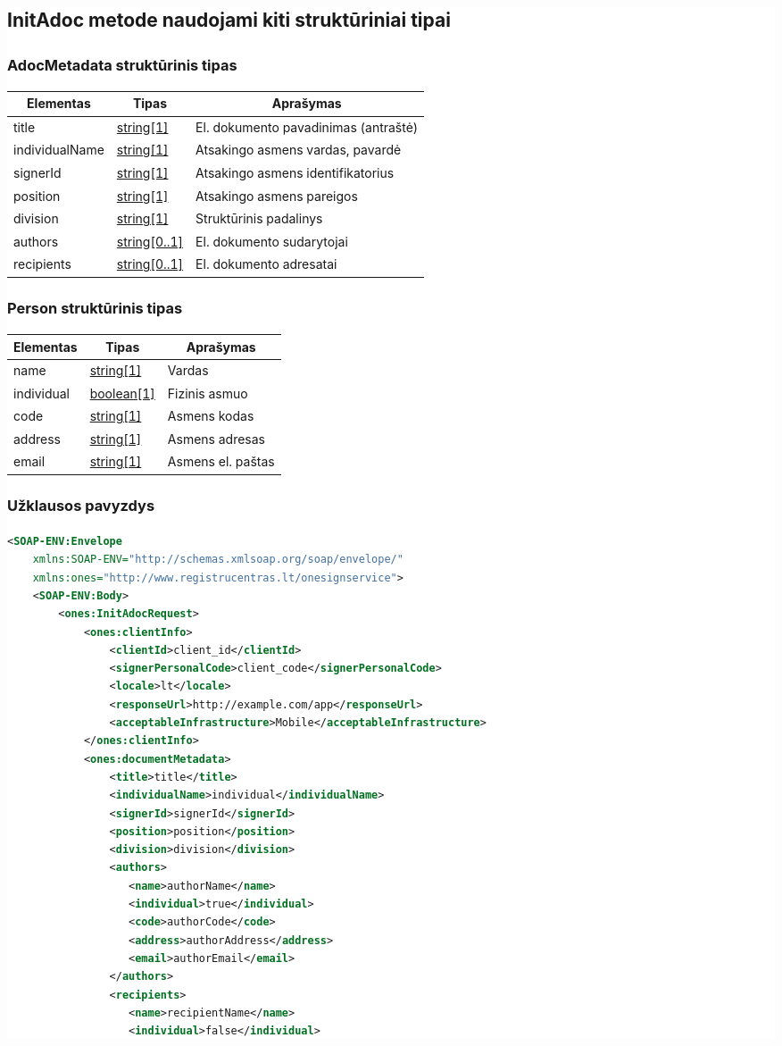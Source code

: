 ## InitAdoc metode naudojami kiti struktūriniai tipai

### AdocMetadata struktūrinis tipas

| Elementas  | Tipas | Aprašymas |
| ------------- | ------------- | ------------- |
| title | [string[1]](https://www.w3.org/TR/xmlschema-2/#string) | El. dokumento pavadinimas (antraštė) |
| individualName | [string[1]](https://www.w3.org/TR/xmlschema-2/#string) | Atsakingo asmens vardas, pavardė |
| signerId | [string[1]](https://www.w3.org/TR/xmlschema-2/#string) | Atsakingo asmens identifikatorius |
| position | [string[1]](https://www.w3.org/TR/xmlschema-2/#string) | Atsakingo asmens pareigos |
| division | [string[1]](https://www.w3.org/TR/xmlschema-2/#string) | Struktūrinis padalinys |
| authors | [string[0..1]](#person-struktūrinis-tipas) | El. dokumento sudarytojai |
| recipients | [string[0..1]](#person-struktūrinis-tipas) | El. dokumento adresatai |

### Person struktūrinis tipas

| Elementas  | Tipas | Aprašymas |
| ------------- | ------------- | ------------- |
| name | [string[1]](https://www.w3.org/TR/xmlschema-2/#string) | Vardas |
| individual | [boolean[1]](https://www.w3.org/TR/xmlschema-2/#string) | Fizinis asmuo |
| code | [string[1]](https://www.w3.org/TR/xmlschema-2/#string) | Asmens kodas |
| address | [string[1]](https://www.w3.org/TR/xmlschema-2/#string) | Asmens adresas |
| email | [string[1]](https://www.w3.org/TR/xmlschema-2/#string) | Asmens el. paštas |

### Užklausos pavyzdys

```xml
<SOAP-ENV:Envelope
	xmlns:SOAP-ENV="http://schemas.xmlsoap.org/soap/envelope/"
	xmlns:ones="http://www.registrucentras.lt/onesignservice">
	<SOAP-ENV:Body>
		<ones:InitAdocRequest>
			<ones:clientInfo>
				<clientId>client_id</clientId>
				<signerPersonalCode>client_code</signerPersonalCode>
				<locale>lt</locale>
				<responseUrl>http://example.com/app</responseUrl>
				<acceptableInfrastructure>Mobile</acceptableInfrastructure>
			</ones:clientInfo>
			<ones:documentMetadata>
                <title>title</title>
                <individualName>individual</individualName>
                <signerId>signerId</signerId>
                <position>position</position>
                <division>division</division>
                <authors>
                   <name>authorName</name>
                   <individual>true</individual>
                   <code>authorCode</code>
                   <address>authorAddress</address>
                   <email>authorEmail</email>
                </authors>
                <recipients>
                   <name>recipientName</name>
                   <individual>false</individual>
```